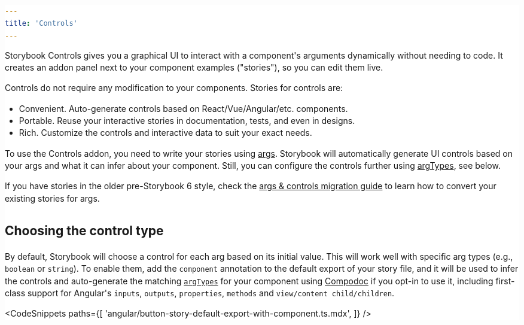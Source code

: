 ```yaml
---
title: 'Controls'
---
```


<YouTubeCallout id="vAh0KdRcXpI" title="How to connect props with Storybook controls" />

Storybook Controls gives you a graphical UI to interact with a component's arguments dynamically without needing to code. It creates an addon panel next to your component examples ("stories"), so you can edit them live.

<video autoPlay muted playsInline loop>
  <source
    src="addon-controls-demo-optimized.mp4"
    type="video/mp4"
  />
</video>

Controls do not require any modification to your components. Stories for controls are:

- Convenient. Auto-generate controls based on React/Vue/Angular/etc. components.
- Portable. Reuse your interactive stories in documentation, tests, and even in designs.
- Rich. Customize the controls and interactive data to suit your exact needs.

To use the Controls addon, you need to write your stories using [args](../writing-stories/args.md). Storybook will automatically generate UI controls based on your args and what it can infer about your component. Still, you can configure the controls further using [argTypes](../api/arg-types.md), see below.

<Callout variant="info" icon="💡">

If you have stories in the older pre-Storybook 6 style, check the [args & controls migration guide](https://medium.com/storybookjs/storybook-6-migration-guide-200346241bb5) to learn how to convert your existing stories for args.

</Callout>

## Choosing the control type

<IfRenderer renderer='angular'>

By default, Storybook will choose a control for each arg based on its initial value. This will work well with specific arg types (e.g., `boolean` or `string`). To enable them, add the `component` annotation to the default export of your story file, and it will be used to infer the controls and auto-generate the matching [`argTypes`](../api/arg-types.md) for your component using [Compodoc](https://compodoc.app/) if you opt-in to use it, including first-class support for Angular's `inputs`, `outputs`, `properties`, `methods` and `view/content child/children`.



<CodeSnippets
  paths={[
    'angular/button-story-default-export-with-component.ts.mdx',
  ]}
/>
